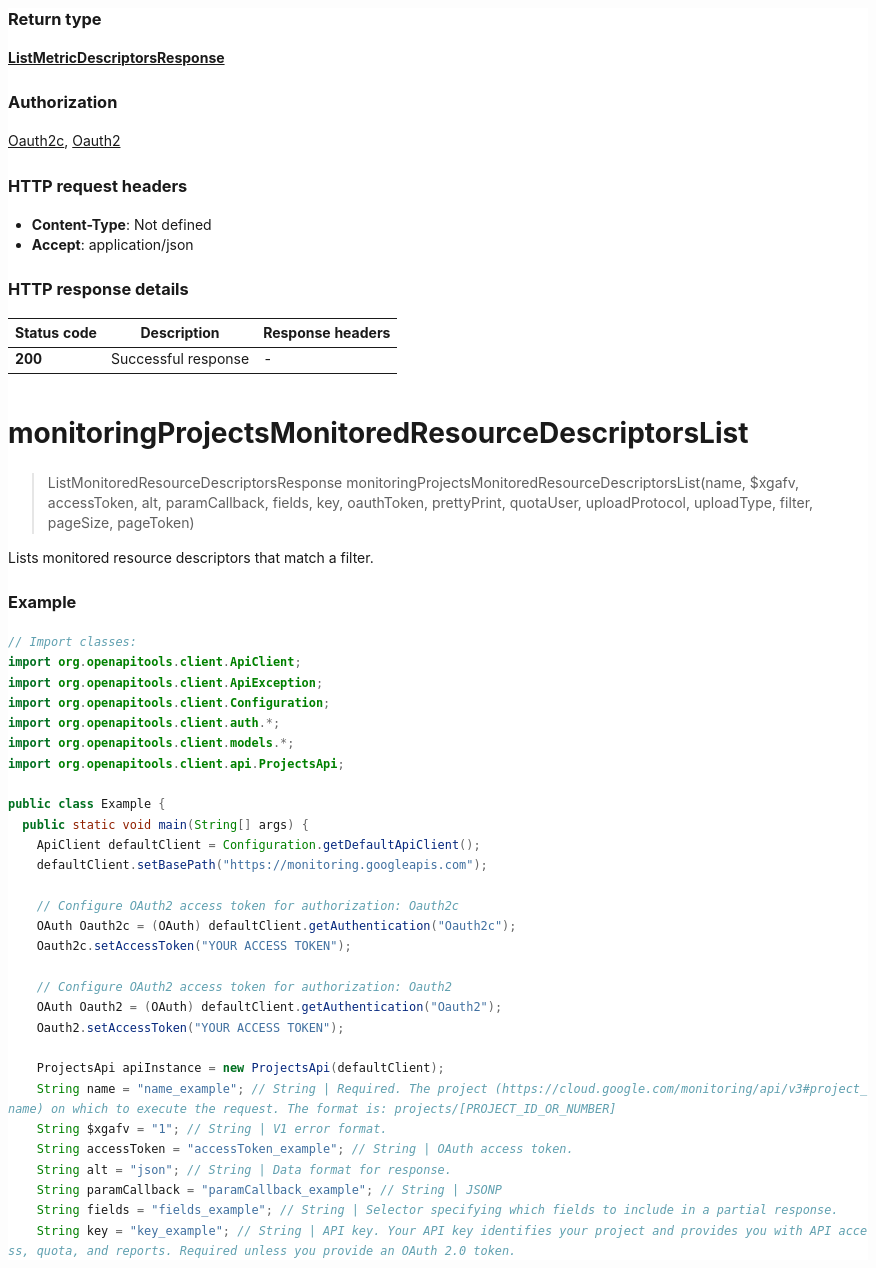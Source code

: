 ### Return type

[**ListMetricDescriptorsResponse**](ListMetricDescriptorsResponse.md)

### Authorization

[Oauth2c](../README.md#Oauth2c), [Oauth2](../README.md#Oauth2)

### HTTP request headers

 - **Content-Type**: Not defined
 - **Accept**: application/json

### HTTP response details
| Status code | Description | Response headers |
|-------------|-------------|------------------|
| **200** | Successful response |  -  |

<a id="monitoringProjectsMonitoredResourceDescriptorsList"></a>
# **monitoringProjectsMonitoredResourceDescriptorsList**
> ListMonitoredResourceDescriptorsResponse monitoringProjectsMonitoredResourceDescriptorsList(name, $xgafv, accessToken, alt, paramCallback, fields, key, oauthToken, prettyPrint, quotaUser, uploadProtocol, uploadType, filter, pageSize, pageToken)



Lists monitored resource descriptors that match a filter.

### Example
```java
// Import classes:
import org.openapitools.client.ApiClient;
import org.openapitools.client.ApiException;
import org.openapitools.client.Configuration;
import org.openapitools.client.auth.*;
import org.openapitools.client.models.*;
import org.openapitools.client.api.ProjectsApi;

public class Example {
  public static void main(String[] args) {
    ApiClient defaultClient = Configuration.getDefaultApiClient();
    defaultClient.setBasePath("https://monitoring.googleapis.com");
    
    // Configure OAuth2 access token for authorization: Oauth2c
    OAuth Oauth2c = (OAuth) defaultClient.getAuthentication("Oauth2c");
    Oauth2c.setAccessToken("YOUR ACCESS TOKEN");

    // Configure OAuth2 access token for authorization: Oauth2
    OAuth Oauth2 = (OAuth) defaultClient.getAuthentication("Oauth2");
    Oauth2.setAccessToken("YOUR ACCESS TOKEN");

    ProjectsApi apiInstance = new ProjectsApi(defaultClient);
    String name = "name_example"; // String | Required. The project (https://cloud.google.com/monitoring/api/v3#project_name) on which to execute the request. The format is: projects/[PROJECT_ID_OR_NUMBER] 
    String $xgafv = "1"; // String | V1 error format.
    String accessToken = "accessToken_example"; // String | OAuth access token.
    String alt = "json"; // String | Data format for response.
    String paramCallback = "paramCallback_example"; // String | JSONP
    String fields = "fields_example"; // String | Selector specifying which fields to include in a partial response.
    String key = "key_example"; // String | API key. Your API key identifies your project and provides you with API access, quota, and reports. Required unless you provide an OAuth 2.0 token.
```